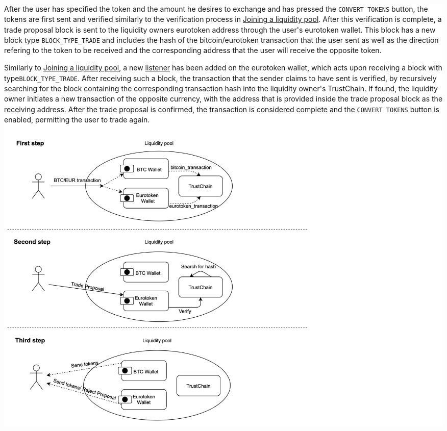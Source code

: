 After the user has specified the token and the amount he desires to exchange and has pressed the `CONVERT TOKENS` button, the tokens are first sent and verified similarly to the verification process in [Joining a liquidity pool](#Joining-a-liquidity-pool). After this verification is complete, a trade proposal block is sent to the liquidity owners eurotoken address through the user's eurotoken wallet. This block has a new block type `BLOCK_TYPE_TRADE` and includes the hash of the bitcoin/eurotoken transaction that the user sent as well as the direction refering to the token to be received and the corresponding address that the user will receive the opposite token.

Similarly to [Joining a liquidity pool](#Joining-a-liquidity-pool), a new [listener](#Listeners) has been added on the eurotoken wallet, which acts upon receiving a block with type`BLOCK_TYPE_TRADE`. After receiving such a block, the transaction that the sender claims to have sent is verified, by recursively searching for the block containing the corresponding transaction hash into the liquidity owner's TrustChain. If found, the liquidity owner initiates a new transaction of the opposite currency, with the address that is provided inside the trade proposal block as the receiving address. After the trade proposal is confirmed, the transaction is considered complete and the `CONVERT TOKENS` button is enabled, permitting the user to trade again.


<img src="images/trade_proposal.png" alt="drawing" width="600"/>
